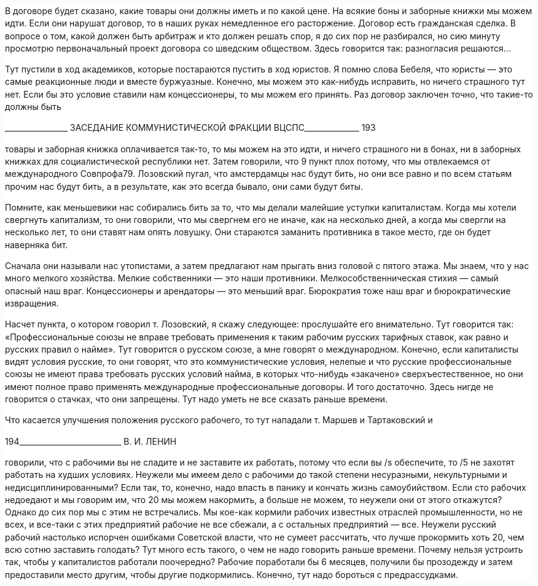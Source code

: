 В договоре будет сказано, какие товары они должны иметь и по какой цене. На вся­кие боны и заборные книжки мы можем идти. Если они нарушат договор, то в наших руках немедленное его расторжение. Договор есть гражданская сделка. В вопросе о том, какой должен быть арбитраж и кто должен решать спор, я до сих пор не разбирал­ся, но сию минуту просмотрю первоначальный проект договора со шведским общест­вом. Здесь говорится так: разногласия решаются...

Тут пустили в ход академиков, которые постараются пустить в ход юристов. Я пом­ню слова Бебеля, что юристы — это самые реакционные люди и вместе буржуазные. Конечно, мы можем это как-нибудь исправить, но ничего страшного тут нет. Если бы это условие ставили нам концессионеры, то мы можем его принять. Раз договор заклю­чен точно, что такие-то должны быть

  

________________ ЗАСЕДАНИЕ КОММУНИСТИЧЕСКОЙ ФРАКЦИИ ВЦСПС______________ 193

товары и заборная книжка оплачивается так-то, то мы можем на это идти, и ничего страшного ни в бонах, ни в заборных книжках для социалистической республики нет. Затем говорили, что 9 пункт плох потому, что мы отвлекаемся от международного Совпрофа79. Лозовский пугал, что амстердамцы нас будут бить, но они все равно и по всем статьям прочим нас будут бить, а в результате, как это всегда бывало, они сами будут биты.

Помните, как меньшевики нас собирались бить за то, что мы делали малейшие ус­тупки капиталистам. Когда мы хотели свергнуть капитализм, то они говорили, что мы свергнем его не иначе, как на несколько дней, а когда мы свергли на несколько лет, то они ставят нам опять ловушку. Они стараются заманить противника в такое место, где он будет наверняка бит.

Сначала они называли нас утопистами, а затем предлагают нам прыгать вниз голо­вой с пятого этажа. Мы знаем, что у нас много мелкого хозяйства. Мелкие собственни­ки — это наши противники. Мелкособственническая стихия — самый опасный наш враг. Концессионеры и арендаторы — это меньший враг. Бюрократия тоже наш враг и бюрократические извращения.

Насчет пункта, о котором говорил т. Лозовский, я скажу следующее: прослушайте его внимательно. Тут говорится так: «Профессиональные союзы не вправе требовать применения к таким рабочим русских тарифных ставок, как равно и русских правил о найме». Тут говорится о русском союзе, а мне говорят о международном. Конечно, ес­ли капиталисты видят условия русские, то они говорят, что это коммунистические ус­ловия, нелепые и что русские профессиональные союзы не имеют права требовать рус­ских условий найма, в которых что-нибудь «закачено» сверхъестественное, но они имеют полное право применять международные профессиональные договоры. И того достаточно. Здесь нигде не говорится о стачках, что они запрещены. Тут надо уметь не все сказать раньше времени.

Что касается улучшения положения русского рабочего, то тут нападали т. Маршев и Тартаковский и

  

194__________________________ В. И. ЛЕНИН

говорили, что с рабочими вы не сладите и не заставите их работать, потому что если вы /s обеспечите, то /5 не захотят работать на худших условиях. Неужели мы имеем дело с рабочими до такой степени несуразными, некультурными и недисциплинированны­ми? Если так, то, конечно, надо впасть в панику и кончать жизнь самоубийством. Если сто рабочих недоедают и мы говорим им, что 20 мы можем накормить, а больше не можем, то неужели они от этого откажутся? Однако до сих пор мы с этим не встреча­лись. Мы кое-как кормили рабочих известных отраслей промышленности, но не всех, и все-таки с этих предприятий рабочие не все сбежали, а с остальных предприятий — все. Неужели русский рабочий настолько испорчен ошибками Советской власти, что не сумеет рассчитать, что лучше прокормить хоть 20, чем всю сотню заставить голодать? Тут много есть такого, о чем не надо говорить раньше времени. Почему нельзя устро­ить так, чтобы у капиталистов работали поочередно? Рабочие поработали бы 6 месяцев, получили бы прозодежду и затем предоставили место другим, чтобы другие подкорми­лись. Конечно, тут надо бороться с предрассудками.
